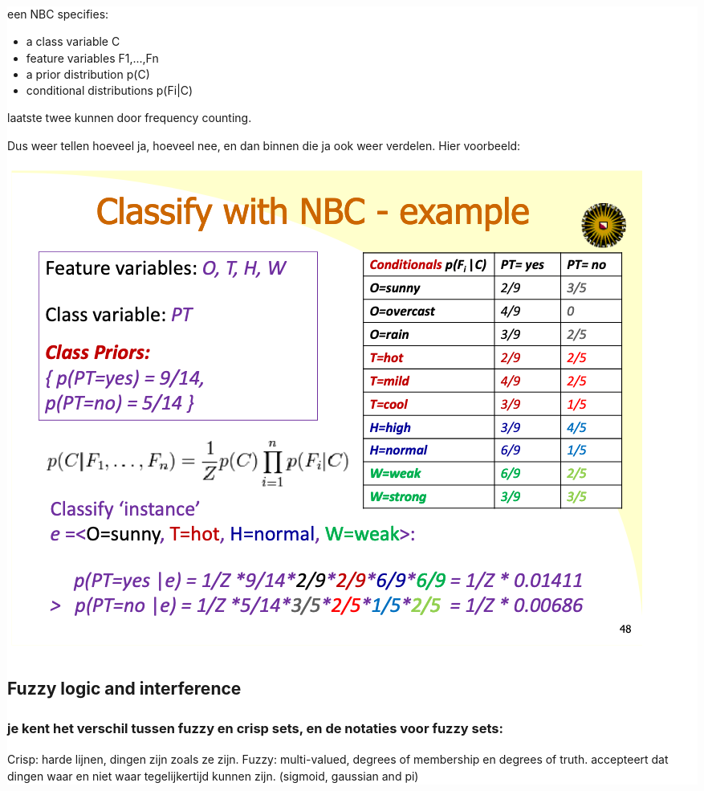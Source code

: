 een NBC specifies:

- a class variable C
- feature variables F1,...,Fn
- a prior distribution p(C)
- conditional distributions p(Fi|C)

laatste twee kunnen door frequency counting.

Dus weer tellen hoeveel ja, hoeveel nee, en dan binnen die ja ook weer verdelen. Hier voorbeeld:

![](plaatjes/classifyNBCvoorbeeld.png)


## Fuzzy logic and interference

### je kent het verschil tussen fuzzy en crisp sets, en de notaties voor fuzzy sets:

Crisp: harde lijnen, dingen zijn zoals ze zijn.
Fuzzy: multi-valued, degrees of membership en degrees of truth. accepteert dat dingen waar en niet waar tegelijkertijd kunnen zijn. (sigmoid, gaussian and pi)
